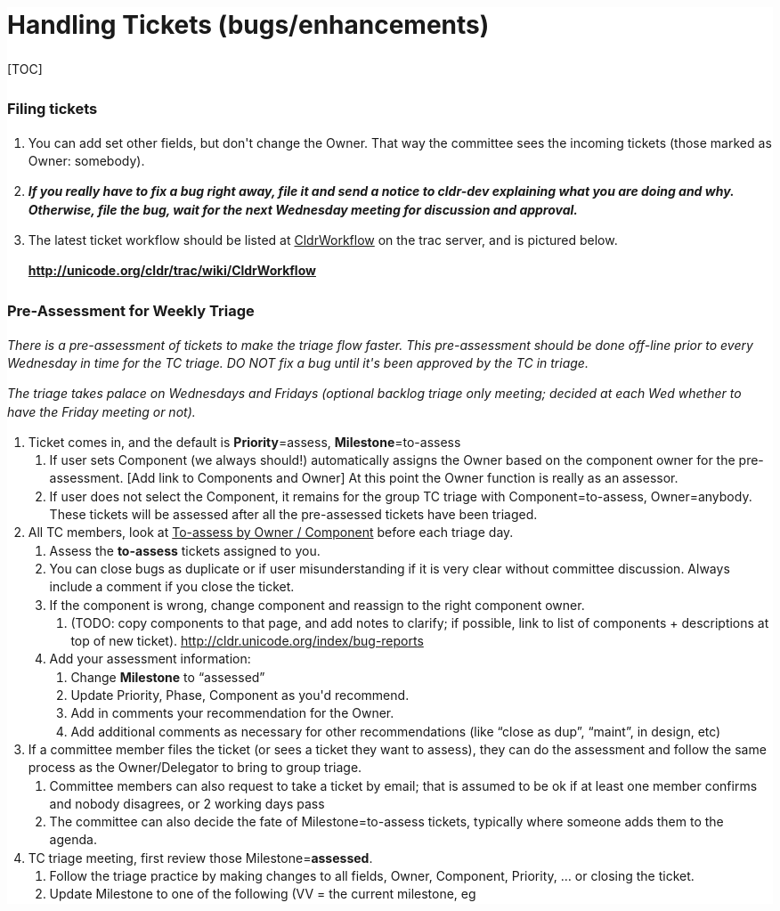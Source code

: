 # Handling Tickets (bugs/enhancements)

[TOC]

### **Filing tickets**

1.  You can add set other fields, but don't change the Owner. That way the
    committee sees the incoming tickets (those marked as Owner: somebody).
2.  ***If you really have to fix a bug right away, file it and send a notice to
    cldr-dev explaining what you are doing and why. Otherwise, file the bug,
    wait for the next Wednesday meeting for discussion and approval.***
3.  The latest ticket workflow should be listed at
    [CldrWorkflow](http://unicode.org/cldr/trac/wiki/CldrWorkflow) on the trac
    server, and is pictured below.

    **<http://unicode.org/cldr/trac/wiki/CldrWorkflow>**

### **Pre-Assessment for Weekly Triage**

*There is a pre-assessment of tickets to make the triage flow faster. This
pre-assessment should be done off-line prior to every Wednesday in time for the
TC triage. DO NOT fix a bug until it's been approved by the TC in triage.*

*The triage takes palace on Wednesdays and Fridays (optional backlog triage only
meeting; decided at each Wed whether to have the Friday meeting or not).*

1.  Ticket comes in, and the default is **Priority**=assess,
    **Milestone**=to-assess
    1.  If user sets Component (we always should!) automatically assigns the
        Owner based on the component owner for the pre-assessment. \[Add link to
        Components and Owner\]
        At this point the Owner function is really as an assessor.
    2.  If user does not select the Component, it remains for the group TC
        triage with Component=to-assess, Owner=anybody. These tickets will be
        assessed after all the pre-assessed tickets have been triaged.
2.  All TC members, look at [To-assess by Owner /
    Component](https://unicode.org/cldr/trac/report/100) before each triage day.
    1.  Assess the **to-assess** tickets assigned to you.
    2.  You can close bugs as duplicate or if user misunderstanding if it is
        very clear without committee discussion. Always include a comment if you
        close the ticket.
    3.  If the component is wrong, change component and reassign to the right
        component owner.
        1.  (TODO: copy components to that page, and add notes to clarify; if
            possible, link to list of components + descriptions at top of new
            ticket). http://cldr.unicode.org/index/bug-reports
    4.  Add your assessment information:
        1.  Change **Milestone** to “assessed”
        2.  Update Priority, Phase, Component as you'd recommend.
        3.  Add in comments your recommendation for the Owner.
        4.  Add additional comments as necessary for other recommendations (like
            “close as dup”, “maint”, in design, etc)
3.  If a committee member files the ticket (or sees a ticket they want to
    assess), they can do the assessment and follow the same process as the
    Owner/Delegator to bring to group triage.
    1.  Committee members can also request to take a ticket by email; that is
        assumed to be ok if at least one member confirms and nobody disagrees,
        or 2 working days pass
    2.  The committee can also decide the fate of Milestone=to-assess tickets,
        typically where someone adds them to the agenda.
4.  TC triage meeting, first review those Milestone=**assessed**.
    1.  Follow the triage practice by making changes to all fields, Owner,
        Component, Priority, … or closing the ticket.
    2.  Update Milestone to one of the following (VV = the current milestone, eg